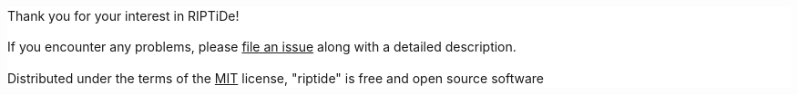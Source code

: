 Thank you for your interest in RIPTiDe!


If you encounter any problems, please [file an issue](https://github.com/mjenior/riptide/issues) along with a detailed description.

Distributed under the terms of the [MIT](http://opensource.org/licenses/MIT) license, "riptide" is free and open source software
